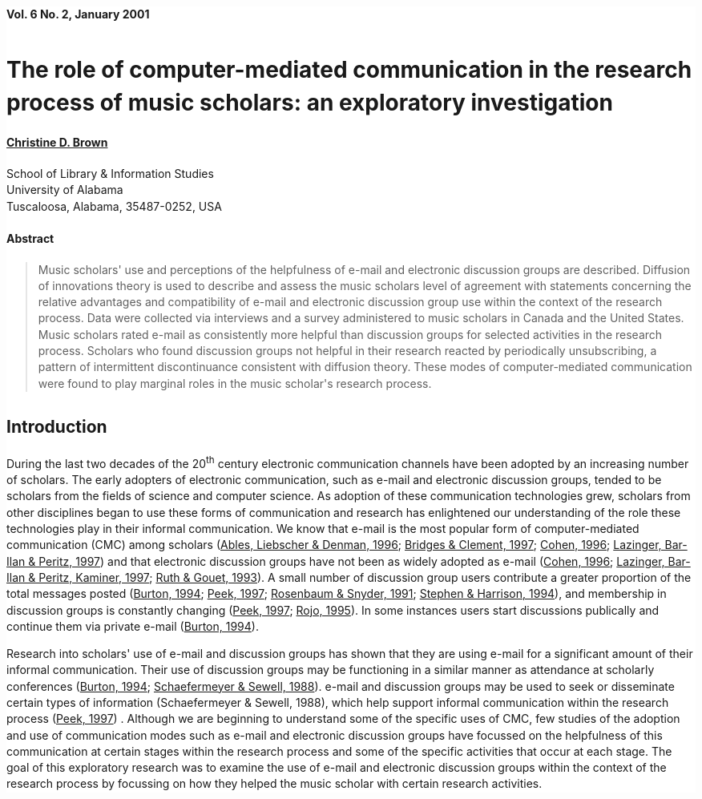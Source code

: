 ####  Vol. 6 No. 2, January 2001


# The role of computer-mediated communication in the research process of music scholars: an exploratory investigation

#### [Christine D. Brown](mailto:cdbrown@bama.ua.edu)  
School of Library & Information Studies  
University of Alabama  
Tuscaloosa, Alabama, 35487-0252, USA

#### Abstract

> Music scholars' use and perceptions of the helpfulness of e-mail and electronic discussion groups are described. Diffusion of innovations theory is used to describe and assess the music scholars level of agreement with statements concerning the relative advantages and compatibility of e-mail and electronic discussion group use within the context of the research process. Data were collected via interviews and a survey administered to music scholars in Canada and the United States. Music scholars rated e-mail as consistently more helpful than discussion groups for selected activities in the research process. Scholars who found discussion groups not helpful in their research reacted by periodically unsubscribing, a pattern of intermittent discontinuance consistent with diffusion theory. These modes of computer-mediated communication were found to play marginal roles in the music scholar's research process.

## Introduction

During the last two decades of the 20<sup>th</sup> century electronic communication channels have been adopted by an increasing number of scholars. The early adopters of electronic communication, such as e-mail and electronic discussion groups, tended to be scholars from the fields of science and computer science. As adoption of these communication technologies grew, scholars from other disciplines began to use these forms of communication and research has enlightened our understanding of the role these technologies play in their informal communication. We know that e-mail is the most popular form of computer-mediated communication (CMC) among scholars ([Ables, Liebscher & Denman, 1996](#Abels); [Bridges & Clement, 1997](#Bridges); [Cohen, 1996](#Cohen); [Lazinger, Bar-Ilan & Peritz, 1997](#Lazinger)) and that electronic discussion groups have not been as widely adopted as e-mail ([Cohen, 1996](#Cohen); [Lazinger, Bar-Ilan & Peritz, Kaminer, 1997](#Lazinger); [Ruth & Gouet, 1993](#Ruth)). A small number of discussion group users contribute a greater proportion of the total messages posted ([Burton, 1994](#Burton); [Peek, 1997](#Peek); [Rosenbaum & Snyder, 1991](#Rosenbaum); [Stephen & Harrison, 1994](#Stephen)), and membership in discussion groups is constantly changing ([Peek, 1997](#Peek); [Rojo, 1995](#Rojo)). In some instances users start discussions publically and continue them via private e-mail ([Burton, 1994](#Burton)).

Research into scholars' use of e-mail and discussion groups has shown that they are using e-mail for a significant amount of their informal communication. Their use of discussion groups may be functioning in a similar manner as attendance at scholarly conferences ([Burton, 1994](#Burton); [Schaefermeyer & Sewell, 1988](#Schaefermeyer)). e-mail and discussion groups may be used to seek or disseminate certain types of information (Schaefermeyer & Sewell, 1988), which help support informal communication within the research process ([Peek, 1997](#Peek)) . Although we are beginning to understand some of the specific uses of CMC, few studies of the adoption and use of communication modes such as e-mail and electronic discussion groups have focussed on the helpfulness of this communication at certain stages within the research process and some of the specific activities that occur at each stage. The goal of this exploratory research was to examine the use of e-mail and electronic discussion groups within the context of the research process by focussing on how they helped the music scholar with certain research activities.

